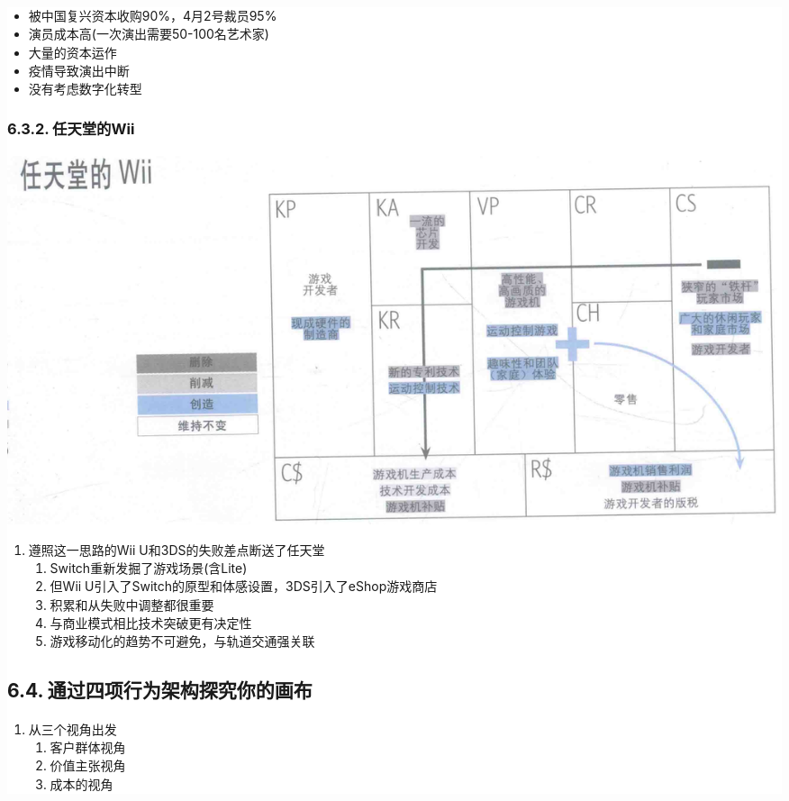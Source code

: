 - 被中国复兴资本收购90%，4月2号裁员95%
- 演员成本高(一次演出需要50-100名艺术家)
- 大量的资本运作
- 疫情导致演出中断
- 没有考虑数字化转型

### 6.3.2. 任天堂的Wii
![](img/book4/27.png)

1. 遵照这一思路的Wii U和3DS的失败差点断送了任天堂
   1. Switch重新发掘了游戏场景(含Lite)
   2. 但Wii U引入了Switch的原型和体感设置，3DS引入了eShop游戏商店
   3. 积累和从失败中调整都很重要
   4. 与商业模式相比技术突破更有决定性
   5. 游戏移动化的趋势不可避免，与轨道交通强关联

## 6.4. 通过四项行为架构探究你的画布
1. 从三个视角出发
   1. 客户群体视角
   2. 价值主张视角
   3. 成本的视角
